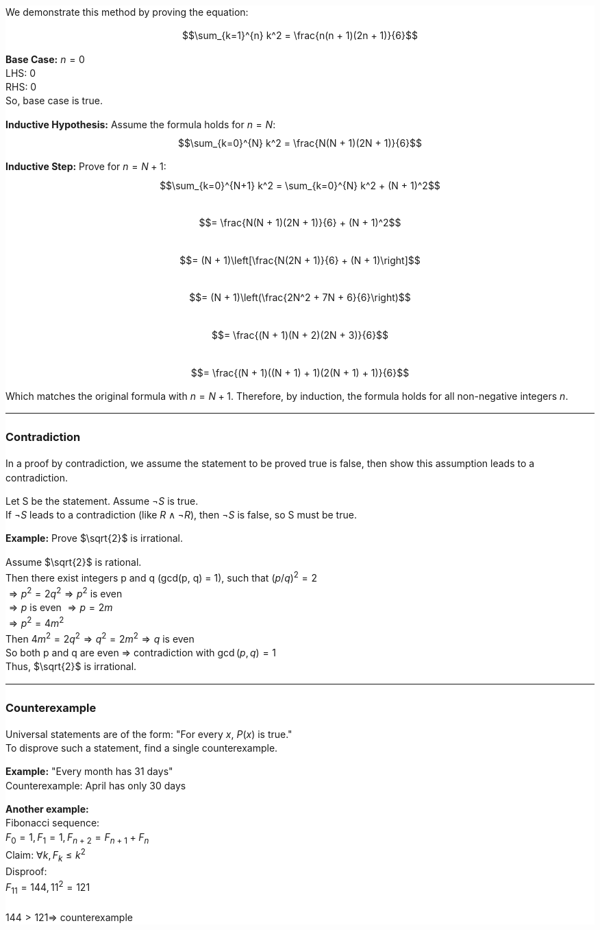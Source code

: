 We demonstrate this method by proving the equation:

$$\sum_{k=1}^{n} k^2 = \frac{n(n + 1)(2n + 1)}{6}$$

**Base Case:** $n = 0$  
LHS: 0  
RHS: 0  
So, base case is true.

**Inductive Hypothesis:** Assume the formula holds for $n = N$:  
$$\sum_{k=0}^{N} k^2 = \frac{N(N + 1)(2N + 1)}{6}$$

**Inductive Step:** Prove for $n = N + 1$:  
$$\sum_{k=0}^{N+1} k^2 = \sum_{k=0}^{N} k^2 + (N + 1)^2$$  
$$= \frac{N(N + 1)(2N + 1)}{6} + (N + 1)^2$$  
$$= (N + 1)\left[\frac{N(2N + 1)}{6} + (N + 1)\right]$$  
$$= (N + 1)\left(\frac{2N^2 + 7N + 6}{6}\right)$$  
$$= \frac{(N + 1)(N + 2)(2N + 3)}{6}$$  
$$= \frac{(N + 1)((N + 1) + 1)(2(N + 1) + 1)}{6}$$

Which matches the original formula with $n = N + 1$. Therefore, by induction, the formula holds for all non-negative integers $n$.

---

### Contradiction

In a proof by contradiction, we assume the statement to be proved true is false, then show this assumption leads to a contradiction.

Let S be the statement. Assume $\neg S$ is true.  
If $\neg S$ leads to a contradiction (like $R \land \neg R$), then $\neg S$ is false, so S must be true.

**Example:** Prove $\sqrt{2}$ is irrational.

Assume $\sqrt{2}$ is rational.  
Then there exist integers p and q (gcd(p, q) = 1), such that $(p/q)^2 = 2$ <br>
$\Rightarrow p^2 = 2q^2 \Rightarrow p^2$ is even <br>
$\Rightarrow p$ is even $\Rightarrow p = 2m$ <br>
$\Rightarrow p^2 = 4m^2$ <br>
Then $4m^2 = 2q^2 \Rightarrow q^2 = 2m^2 \Rightarrow q$ is even <br> 
So both p and q are even $\Rightarrow$ contradiction with $\gcd(p, q) = 1$ <br>
Thus, $\sqrt{2}$ is irrational.

---

### Counterexample

Universal statements are of the form: "For every $x$, $P(x)$ is true."  
To disprove such a statement, find a single counterexample.

**Example:** "Every month has 31 days"  
Counterexample: April has only 30 days

**Another example:**  
Fibonacci sequence:  
$F_0 = 1, F_1 = 1, F_{n+2} = F_{n+1} + F_n$ <br>
Claim: $\forall k, F_k \leq k^2$  
Disproof: <br> 
$F_{11} = 144, 11^2 = 121$ <br>  
$144 > 121 \Rightarrow$ counterexample
